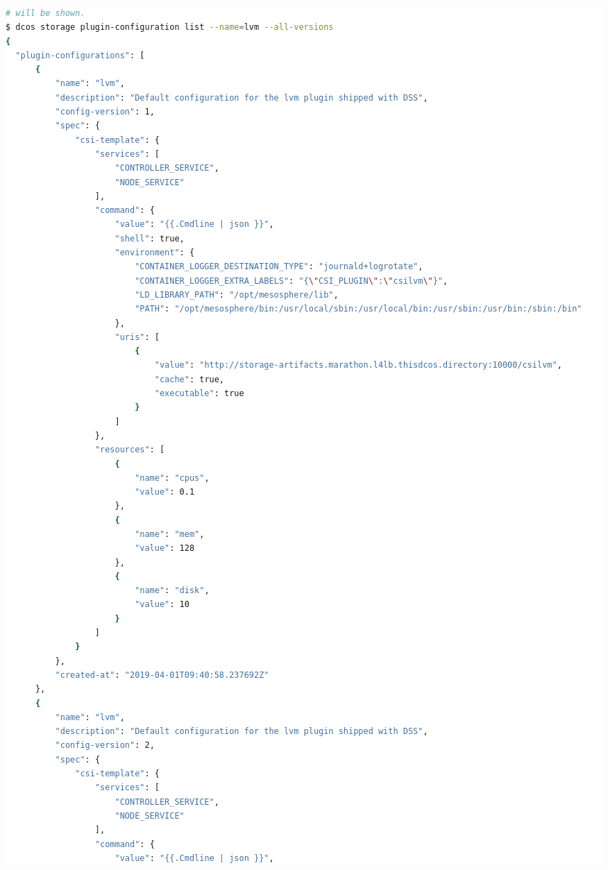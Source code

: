 ```bash
# will be shown.
$ dcos storage plugin-configuration list --name=lvm --all-versions
{
  "plugin-configurations": [
      {
          "name": "lvm",
          "description": "Default configuration for the lvm plugin shipped with DSS",
          "config-version": 1,
          "spec": {
              "csi-template": {
                  "services": [
                      "CONTROLLER_SERVICE",
                      "NODE_SERVICE"
                  ],
                  "command": {
                      "value": "{{.Cmdline | json }}",
                      "shell": true,
                      "environment": {
                          "CONTAINER_LOGGER_DESTINATION_TYPE": "journald+logrotate",
                          "CONTAINER_LOGGER_EXTRA_LABELS": "{\"CSI_PLUGIN\":\"csilvm\"}",
                          "LD_LIBRARY_PATH": "/opt/mesosphere/lib",
                          "PATH": "/opt/mesosphere/bin:/usr/local/sbin:/usr/local/bin:/usr/sbin:/usr/bin:/sbin:/bin"
                      },
                      "uris": [
                          {
                              "value": "http://storage-artifacts.marathon.l4lb.thisdcos.directory:10000/csilvm",
                              "cache": true,
                              "executable": true
                          }
                      ]
                  },
                  "resources": [
                      {
                          "name": "cpus",
                          "value": 0.1
                      },
                      {
                          "name": "mem",
                          "value": 128
                      },
                      {
                          "name": "disk",
                          "value": 10
                      }
                  ]
              }
          },
          "created-at": "2019-04-01T09:40:58.237692Z"
      },
      {
          "name": "lvm",
          "description": "Default configuration for the lvm plugin shipped with DSS",
          "config-version": 2,
          "spec": {
              "csi-template": {
                  "services": [
                      "CONTROLLER_SERVICE",
                      "NODE_SERVICE"
                  ],
                  "command": {
                      "value": "{{.Cmdline | json }}",
```